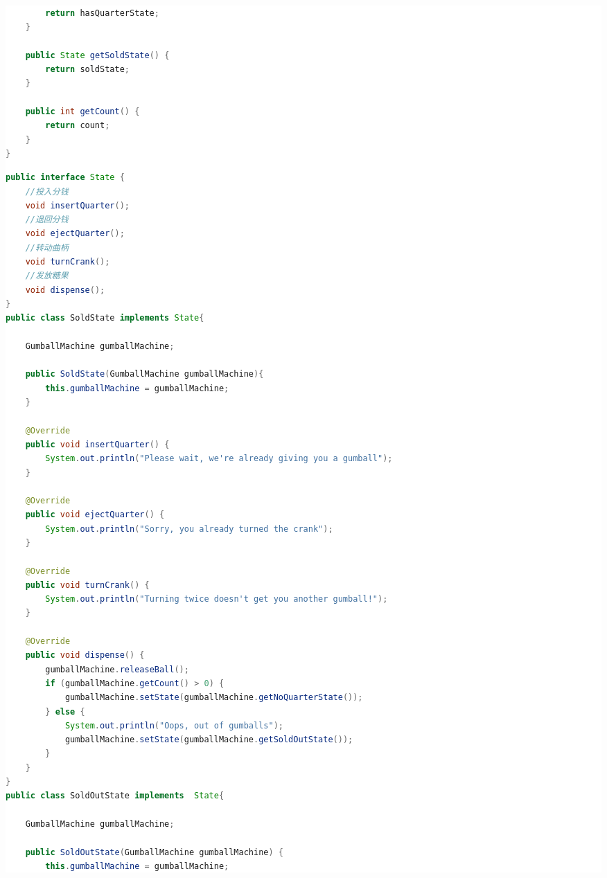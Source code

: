 ```java
        return hasQuarterState;
    }

    public State getSoldState() {
        return soldState;
    }

    public int getCount() {
        return count;
    }
}
```
```java
public interface State {
    //投入分钱
    void insertQuarter();
    //退回分钱
    void ejectQuarter();
    //转动曲柄
    void turnCrank();
    //发放糖果
    void dispense();
}
public class SoldState implements State{

    GumballMachine gumballMachine;

    public SoldState(GumballMachine gumballMachine){
        this.gumballMachine = gumballMachine;
    }

    @Override
    public void insertQuarter() {
        System.out.println("Please wait, we're already giving you a gumball");
    }

    @Override
    public void ejectQuarter() {
        System.out.println("Sorry, you already turned the crank");
    }

    @Override
    public void turnCrank() {
        System.out.println("Turning twice doesn't get you another gumball!");
    }

    @Override
    public void dispense() {
        gumballMachine.releaseBall();
        if (gumballMachine.getCount() > 0) {
            gumballMachine.setState(gumballMachine.getNoQuarterState());
        } else {
            System.out.println("Oops, out of gumballs");
            gumballMachine.setState(gumballMachine.getSoldOutState());
        }
    }
}
public class SoldOutState implements  State{

    GumballMachine gumballMachine;

    public SoldOutState(GumballMachine gumballMachine) {
        this.gumballMachine = gumballMachine;
```